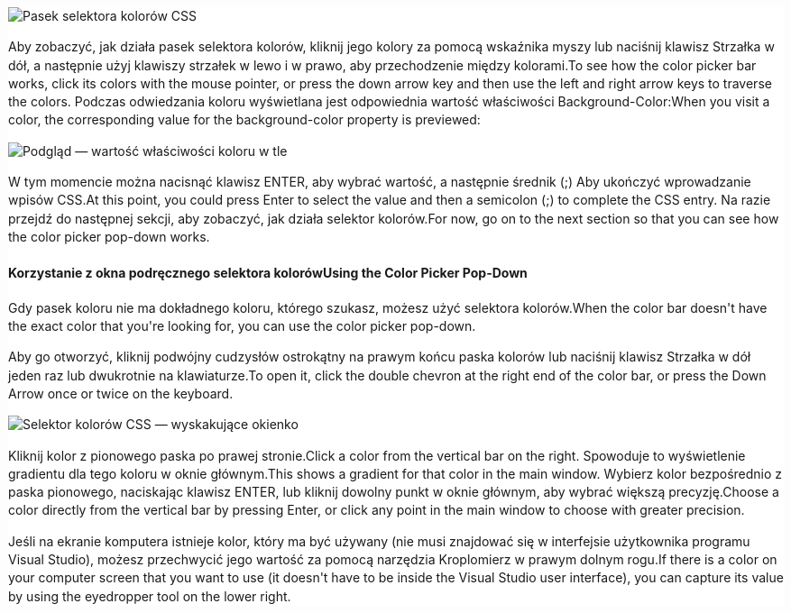![Pasek selektora kolorów CSS](using-page-inspector-in-a-visual-studio-11-beta-web-forms-project/_static/image25.png)

<span data-ttu-id="b79a1-245">Aby zobaczyć, jak działa pasek selektora kolorów, kliknij jego kolory za pomocą wskaźnika myszy lub naciśnij klawisz Strzałka w dół, a następnie użyj klawiszy strzałek w lewo i w prawo, aby przechodzenie między kolorami.</span><span class="sxs-lookup"><span data-stu-id="b79a1-245">To see how the color picker bar works, click its colors with the mouse pointer, or press the down arrow key and then use the left and right arrow keys to traverse the colors.</span></span> <span data-ttu-id="b79a1-246">Podczas odwiedzania koloru wyświetlana jest odpowiednia wartość właściwości Background-Color:</span><span class="sxs-lookup"><span data-stu-id="b79a1-246">When you visit a color, the corresponding value for the background-color property is previewed:</span></span>

![Podgląd — wartość właściwości koloru w tle](using-page-inspector-in-a-visual-studio-11-beta-web-forms-project/_static/image26.png)

<span data-ttu-id="b79a1-248">W tym momencie można nacisnąć klawisz ENTER, aby wybrać wartość, a następnie średnik (;) Aby ukończyć wprowadzanie wpisów CSS.</span><span class="sxs-lookup"><span data-stu-id="b79a1-248">At this point, you could press Enter to select the value and then a semicolon (;) to complete the CSS entry.</span></span> <span data-ttu-id="b79a1-249">Na razie przejdź do następnej sekcji, aby zobaczyć, jak działa selektor kolorów.</span><span class="sxs-lookup"><span data-stu-id="b79a1-249">For now, go on to the next section so that you can see how the color picker pop-down works.</span></span>

#### <a name="using-the-color-picker-pop-down"></a><span data-ttu-id="b79a1-250">Korzystanie z okna podręcznego selektora kolorów</span><span class="sxs-lookup"><span data-stu-id="b79a1-250">Using the Color Picker Pop-Down</span></span>

<span data-ttu-id="b79a1-251">Gdy pasek koloru nie ma dokładnego koloru, którego szukasz, możesz użyć selektora kolorów.</span><span class="sxs-lookup"><span data-stu-id="b79a1-251">When the color bar doesn't have the exact color that you're looking for, you can use the color picker pop-down.</span></span>

<span data-ttu-id="b79a1-252">Aby go otworzyć, kliknij podwójny cudzysłów ostrokątny na prawym końcu paska kolorów lub naciśnij klawisz Strzałka w dół jeden raz lub dwukrotnie na klawiaturze.</span><span class="sxs-lookup"><span data-stu-id="b79a1-252">To open it, click the double chevron at the right end of the color bar, or press the Down Arrow once or twice on the keyboard.</span></span>

![Selektor kolorów CSS — wyskakujące okienko](using-page-inspector-in-a-visual-studio-11-beta-web-forms-project/_static/image27.png)

<span data-ttu-id="b79a1-254">Kliknij kolor z pionowego paska po prawej stronie.</span><span class="sxs-lookup"><span data-stu-id="b79a1-254">Click a color from the vertical bar on the right.</span></span> <span data-ttu-id="b79a1-255">Spowoduje to wyświetlenie gradientu dla tego koloru w oknie głównym.</span><span class="sxs-lookup"><span data-stu-id="b79a1-255">This shows a gradient for that color in the main window.</span></span> <span data-ttu-id="b79a1-256">Wybierz kolor bezpośrednio z paska pionowego, naciskając klawisz ENTER, lub kliknij dowolny punkt w oknie głównym, aby wybrać większą precyzję.</span><span class="sxs-lookup"><span data-stu-id="b79a1-256">Choose a color directly from the vertical bar by pressing Enter, or click any point in the main window to choose with greater precision.</span></span>

<span data-ttu-id="b79a1-257">Jeśli na ekranie komputera istnieje kolor, który ma być używany (nie musi znajdować się w interfejsie użytkownika programu Visual Studio), możesz przechwycić jego wartość za pomocą narzędzia Kroplomierz w prawym dolnym rogu.</span><span class="sxs-lookup"><span data-stu-id="b79a1-257">If there is a color on your computer screen that you want to use (it doesn't have to be inside the Visual Studio user interface), you can capture its value by using the eyedropper tool on the lower right.</span></span>
